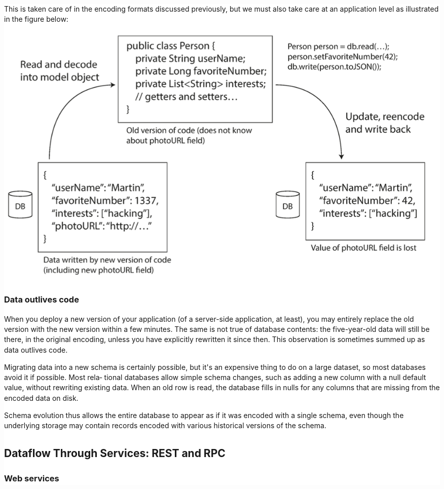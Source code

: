 This is taken care of in the encoding formats discussed previously, but we must also take care at an application level as illustrated in the figure below:

![alt text](./media/image-6.png)

### Data outlives code

When you deploy a new version of your application (of a server-side application, at least), you may entirely replace the old version with the new version within a few minutes. The same is not true of database contents: the five-year-old data will still be there, in the original encoding, unless you have explicitly rewritten it since then. This observation is sometimes summed up as data outlives code.

Migrating data into a new schema is certainly possible, but it's an expensive thing to do on a large dataset, so most databases avoid it if possible. Most rela‐ tional databases allow simple schema changes, such as adding a new column with a null default value, without rewriting existing data. When an old row is read, the database fills in nulls for any columns that are missing from the encoded data on disk.

Schema evolution thus allows the entire database to appear as if it was encoded with a single schema, even though the underlying storage may contain records encoded with various historical versions of the schema.

## Dataflow Through Services: REST and RPC

### Web services
